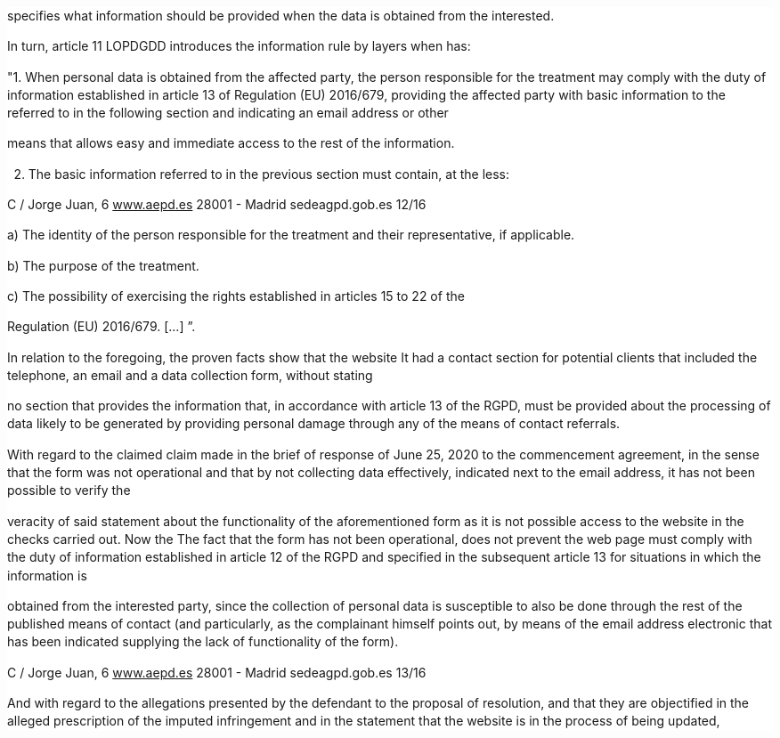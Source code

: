 specifies what information should be provided when the data is obtained from the
interested.

In turn, article 11 LOPDGDD introduces the information rule by layers when
has:

"1. When personal data is obtained from the affected party, the person responsible for the
treatment may comply with the duty of information established in article
13 of Regulation (EU) 2016/679, providing the affected party with basic information to the
referred to in the following section and indicating an email address or other

means that allows easy and immediate access to the rest of the information.

2. The basic information referred to in the previous section must contain, at the
less:

C / Jorge Juan, 6 www.aepd.es
28001 - Madrid sedeagpd.gob.es 12/16

a) The identity of the person responsible for the treatment and their representative, if applicable.

b) The purpose of the treatment.

c) The possibility of exercising the rights established in articles 15 to 22 of the

Regulation (EU) 2016/679. \[…\] ”.

In relation to the foregoing, the proven facts show that the website
It had a contact section for potential clients that included the
telephone, an email and a data collection form, without stating

no section that provides the information that, in accordance with article 13 of the
RGPD, must be provided about the processing of data likely to be generated
by providing personal damage through any of the means of contact
referrals.

With regard to the claimed claim made in the brief of
response of June 25, 2020 to the commencement agreement, in the sense that the
form was not operational and that by not collecting data effectively,
indicated next to the email address, it has not been possible to verify the

veracity of said statement about the functionality of the aforementioned form as it is not
possible access to the website in the checks carried out. Now the
The fact that the form has not been operational, does not prevent the web page
must comply with the duty of information established in article 12 of the RGPD and
specified in the subsequent article 13 for situations in which the information is

obtained from the interested party, since the collection of personal data is susceptible to
also be done through the rest of the published means of contact (and
particularly, as the complainant himself points out, by means of the email address
electronic that has been indicated supplying the lack of functionality of the form).

C / Jorge Juan, 6 www.aepd.es
28001 - Madrid sedeagpd.gob.es 13/16

And with regard to the allegations presented by the defendant to the proposal of
resolution, and that they are objectified in the alleged prescription of the imputed infringement and
in the statement that the website is in the process of being updated,
